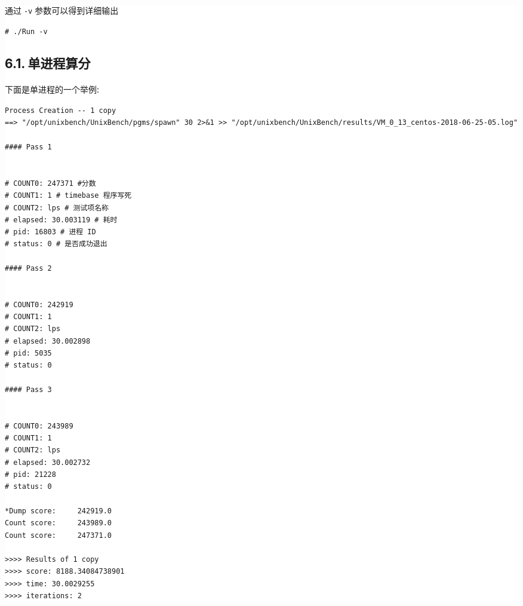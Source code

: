 通过 `-v` 参数可以得到详细输出

```
# ./Run -v
```

## 6.1. 单进程算分

下面是单进程的一个举例:

```
Process Creation -- 1 copy
==> "/opt/unixbench/UnixBench/pgms/spawn" 30 2>&1 >> "/opt/unixbench/UnixBench/results/VM_0_13_centos-2018-06-25-05.log"

#### Pass 1


# COUNT0: 247371 #分数
# COUNT1: 1 # timebase 程序写死
# COUNT2: lps # 测试项名称
# elapsed: 30.003119 # 耗时
# pid: 16803 # 进程 ID
# status: 0 # 是否成功退出

#### Pass 2


# COUNT0: 242919
# COUNT1: 1
# COUNT2: lps
# elapsed: 30.002898
# pid: 5035
# status: 0

#### Pass 3


# COUNT0: 243989
# COUNT1: 1
# COUNT2: lps
# elapsed: 30.002732
# pid: 21228
# status: 0

*Dump score:     242919.0
Count score:     243989.0
Count score:     247371.0

>>>> Results of 1 copy
>>>> score: 8188.34084738901
>>>> time: 30.0029255
>>>> iterations: 2
```
